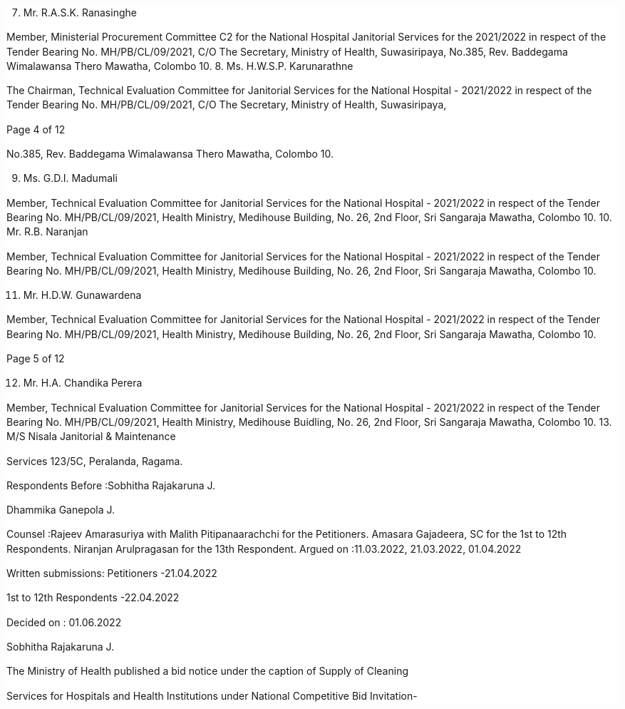 7. Mr. R.A.S.K. Ranasinghe

Member, Ministerial Procurement Committee C2 for the National Hospital Janitorial Services for the 2021/2022 in respect of the Tender Bearing No. MH/PB/CL/09/2021, C/O The Secretary, Ministry of Health, Suwasiripaya, No.385, Rev. Baddegama Wimalawansa Thero Mawatha, Colombo 10. 8. Ms. H.W.S.P. Karunarathne

The Chairman, Technical Evaluation Committee for Janitorial Services for the National Hospital - 2021/2022 in respect of the Tender Bearing No. MH/PB/CL/09/2021, C/O The Secretary, Ministry of Health, Suwasiripaya,

Page 4 of 12

No.385, Rev. Baddegama Wimalawansa Thero Mawatha, Colombo 10.

9. Ms. G.D.I. Madumali

Member, Technical Evaluation Committee for Janitorial Services for the National Hospital - 2021/2022 in respect of the Tender Bearing No. MH/PB/CL/09/2021, Health Ministry, Medihouse Building, No. 26, 2nd Floor, Sri Sangaraja Mawatha, Colombo 10. 10. Mr. R.B. Naranjan

Member, Technical Evaluation Committee for Janitorial Services for the National Hospital - 2021/2022 in respect of the Tender Bearing No. MH/PB/CL/09/2021, Health Ministry, Medihouse Building, No. 26, 2nd Floor, Sri Sangaraja Mawatha, Colombo 10.

11. Mr. H.D.W. Gunawardena

Member, Technical Evaluation Committee for Janitorial Services for the National Hospital - 2021/2022 in respect of the Tender Bearing No. MH/PB/CL/09/2021, Health Ministry, Medihouse Building, No. 26, 2nd Floor, Sri Sangaraja Mawatha, Colombo 10.

Page 5 of 12

12. Mr. H.A. Chandika Perera

Member, Technical Evaluation Committee for Janitorial Services for the National Hospital - 2021/2022 in respect of the Tender Bearing No. MH/PB/CL/09/2021, Health Ministry, Medihouse Buidling, No. 26, 2nd Floor, Sri Sangaraja Mawatha, Colombo 10. 13. M/S Nisala Janitorial & Maintenance

Services 123/5C, Peralanda, Ragama.

Respondents Before :Sobhitha Rajakaruna J.

Dhammika Ganepola J.

Counsel :Rajeev Amarasuriya with Malith Pitipanaarachchi for the Petitioners. Amasara Gajadeera, SC for the 1st to 12th Respondents. Niranjan Arulpragasan for the 13th Respondent. Argued on :11.03.2022, 21.03.2022, 01.04.2022

Written submissions: Petitioners -21.04.2022

1st to 12th Respondents -22.04.2022

Decided on : 01.06.2022

Sobhitha Rajakaruna J.

The Ministry of Health published a bid notice under the caption of Supply of Cleaning

Services for Hospitals and Health Institutions under National Competitive Bid Invitation-
